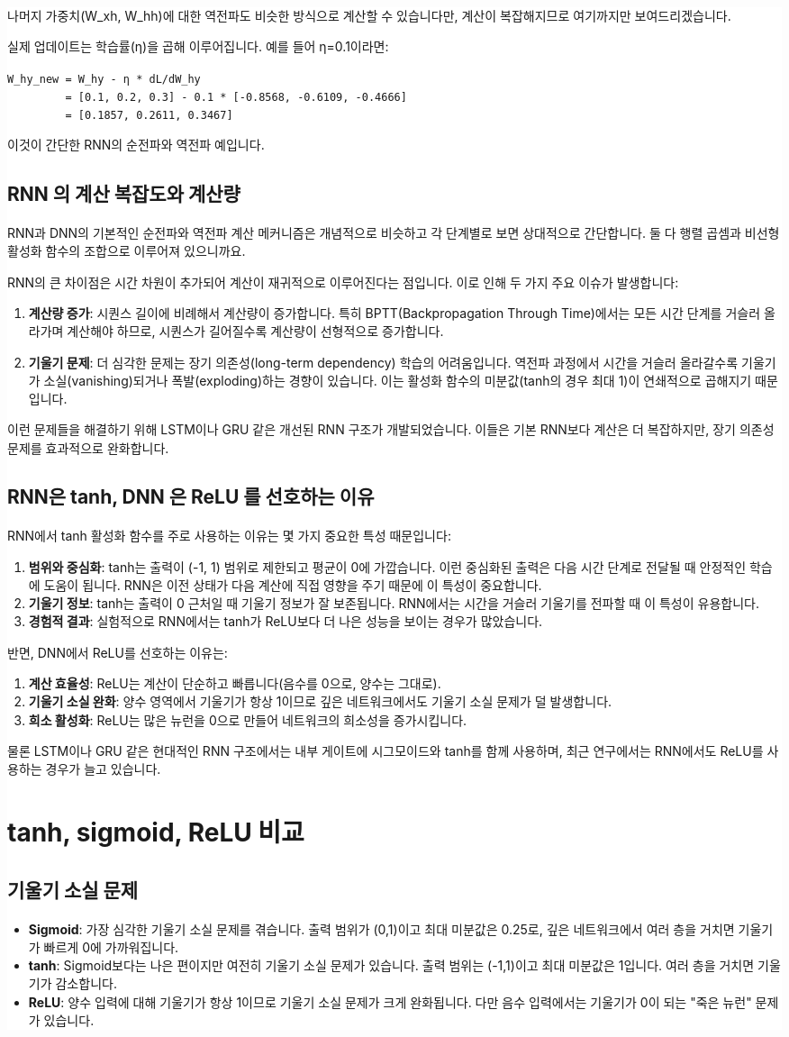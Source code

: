 나머지 가중치(W_xh, W_hh)에 대한 역전파도 비슷한 방식으로 계산할 수 있습니다만, 계산이 복잡해지므로 여기까지만 보여드리겠습니다.

실제 업데이트는 학습률(η)을 곱해 이루어집니다. 예를 들어 η=0.1이라면:
```
W_hy_new = W_hy - η * dL/dW_hy
         = [0.1, 0.2, 0.3] - 0.1 * [-0.8568, -0.6109, -0.4666]
         = [0.1857, 0.2611, 0.3467]
```

이것이 간단한 RNN의 순전파와 역전파 예입니다.


## RNN 의 계산 복잡도와 계산량
RNN과 DNN의 기본적인 순전파와 역전파 계산 메커니즘은 개념적으로 비슷하고 각 단계별로 보면 상대적으로 간단합니다. 둘 다 행렬 곱셈과 비선형 활성화 함수의 조합으로 이루어져 있으니까요.

RNN의 큰 차이점은 시간 차원이 추가되어 계산이 재귀적으로 이루어진다는 점입니다. 이로 인해 두 가지 주요 이슈가 발생합니다:

1. **계산량 증가**: 시퀀스 길이에 비례해서 계산량이 증가합니다. 특히 BPTT(Backpropagation Through Time)에서는 모든 시간 단계를 거슬러 올라가며 계산해야 하므로, 시퀀스가 길어질수록 계산량이 선형적으로 증가합니다.
    
2. **기울기 문제**: 더 심각한 문제는 장기 의존성(long-term dependency) 학습의 어려움입니다. 역전파 과정에서 시간을 거슬러 올라갈수록 기울기가 소실(vanishing)되거나 폭발(exploding)하는 경향이 있습니다. 이는 활성화 함수의 미분값(tanh의 경우 최대 1)이 연쇄적으로 곱해지기 때문입니다.
    

이런 문제들을 해결하기 위해 LSTM이나 GRU 같은 개선된 RNN 구조가 개발되었습니다. 이들은 기본 RNN보다 계산은 더 복잡하지만, 장기 의존성 문제를 효과적으로 완화합니다.

## RNN은 tanh, DNN 은 ReLU 를 선호하는 이유
RNN에서 tanh 활성화 함수를 주로 사용하는 이유는 몇 가지 중요한 특성 때문입니다:

1. **범위와 중심화**: tanh는 출력이 (-1, 1) 범위로 제한되고 평균이 0에 가깝습니다. 이런 중심화된 출력은 다음 시간 단계로 전달될 때 안정적인 학습에 도움이 됩니다. RNN은 이전 상태가 다음 계산에 직접 영향을 주기 때문에 이 특성이 중요합니다.
2. **기울기 정보**: tanh는 출력이 0 근처일 때 기울기 정보가 잘 보존됩니다. RNN에서는 시간을 거슬러 기울기를 전파할 때 이 특성이 유용합니다.
3. **경험적 결과**: 실험적으로 RNN에서는 tanh가 ReLU보다 더 나은 성능을 보이는 경우가 많았습니다.

반면, DNN에서 ReLU를 선호하는 이유는:

1. **계산 효율성**: ReLU는 계산이 단순하고 빠릅니다(음수를 0으로, 양수는 그대로).
2. **기울기 소실 완화**: 양수 영역에서 기울기가 항상 1이므로 깊은 네트워크에서도 기울기 소실 문제가 덜 발생합니다.
3. **희소 활성화**: ReLU는 많은 뉴런을 0으로 만들어 네트워크의 희소성을 증가시킵니다.

물론 LSTM이나 GRU 같은 현대적인 RNN 구조에서는 내부 게이트에 시그모이드와 tanh를 함께 사용하며, 최근 연구에서는 RNN에서도 ReLU를 사용하는 경우가 늘고 있습니다.


# tanh, sigmoid, ReLU 비교

## 기울기 소실 문제

- **Sigmoid**: 가장 심각한 기울기 소실 문제를 겪습니다. 출력 범위가 (0,1)이고 최대 미분값은 0.25로, 깊은 네트워크에서 여러 층을 거치면 기울기가 빠르게 0에 가까워집니다.
- **tanh**: Sigmoid보다는 나은 편이지만 여전히 기울기 소실 문제가 있습니다. 출력 범위는 (-1,1)이고 최대 미분값은 1입니다. 여러 층을 거치면 기울기가 감소합니다.
- **ReLU**: 양수 입력에 대해 기울기가 항상 1이므로 기울기 소실 문제가 크게 완화됩니다. 다만 음수 입력에서는 기울기가 0이 되는 "죽은 뉴런" 문제가 있습니다.
